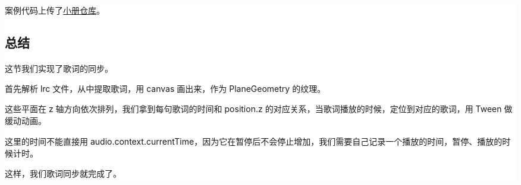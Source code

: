 案例代码上传了[小册仓库](https://github.com/QuarkGluonPlasma/threejs-course-code/tree/main/3d-music-player)。

## 总结

这节我们实现了歌词的同步。

首先解析 lrc 文件，从中提取歌词，用 canvas 画出来，作为 PlaneGeometry 的纹理。

这些平面在 z 轴方向依次排列，我们拿到每句歌词的时间和 position.z 的对应关系，当歌词播放的时候，定位到对应的歌词，用 Tween 做缓动动画。

这里的时间不能直接用 audio.context.currentTime，因为它在暂停后不会停止增加，我们需要自己记录一个播放的时间，暂停、播放的时候计时。

这样，我们歌词同步就完成了。



